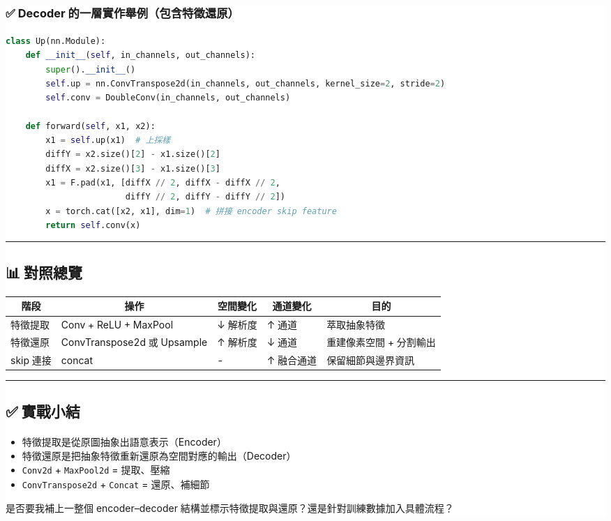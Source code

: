 ### ✅ Decoder 的一層實作舉例（包含特徵還原）

```python
class Up(nn.Module):
    def __init__(self, in_channels, out_channels):
        super().__init__()
        self.up = nn.ConvTranspose2d(in_channels, out_channels, kernel_size=2, stride=2)
        self.conv = DoubleConv(in_channels, out_channels)

    def forward(self, x1, x2):
        x1 = self.up(x1)  # 上採樣
        diffY = x2.size()[2] - x1.size()[2]
        diffX = x2.size()[3] - x1.size()[3]
        x1 = F.pad(x1, [diffX // 2, diffX - diffX // 2,
                        diffY // 2, diffY - diffY // 2])
        x = torch.cat([x2, x1], dim=1)  # 拼接 encoder skip feature
        return self.conv(x)
```

---

## 📊 對照總覽

| 階段      | 操作                         | 空間變化  | 通道變化   | 目的            |
| ------- | -------------------------- | ----- | ------ | ------------- |
| 特徵提取    | Conv + ReLU + MaxPool      | ↓ 解析度 | ↑ 通道   | 萃取抽象特徵        |
| 特徵還原    | ConvTranspose2d 或 Upsample | ↑ 解析度 | ↓ 通道   | 重建像素空間 + 分割輸出 |
| skip 連接 | concat                     | -     | ↑ 融合通道 | 保留細節與邊界資訊     |

---

## ✅ 實戰小結

* 特徵提取是從原圖抽象出語意表示（Encoder）
* 特徵還原是把抽象特徵重新還原為空間對應的輸出（Decoder）
* `Conv2d` + `MaxPool2d` = 提取、壓縮
* `ConvTranspose2d` + `Concat` = 還原、補細節

是否要我補上一整個 encoder–decoder 結構並標示特徵提取與還原？還是針對訓練數據加入具體流程？
